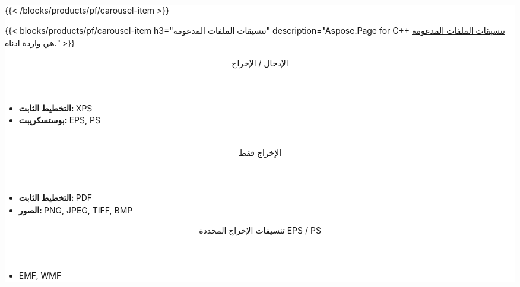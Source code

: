</div>

{{< /blocks/products/pf/carousel-item >}}

{{< blocks/products/pf/carousel-item h3="تنسيقات الملفات المدعومة" description="Aspose.Page for C++ [تنسيقات الملفات المدعومة](https://docs.aspose.com/page/cpp/supported-file-formats/)  هي واردة ادناه." >}}
<div class="diagram1 d2 d1-cplus">
 <div class="d1-row">
  <div class="d1-col d1-left">
   <header>
    <i class="fa fa-arrows-v">
    </i>
    الإدخال / الإخراج
   </header>
   <ul>
    <li>
     <b>
      التخطيط الثابت:
     </b>
     XPS
    </li>
    <li>
     <b>
      بوستسكريبت:
     </b>
     EPS, PS
    </li>
   </ul>
   
  </div>
  
  <div class="d1-col d1-right">
   <br/>
   <header>
    <i class="fa fa-mail-forward">
    </i>
    الإخراج فقط
   </header>
   <ul>
    <li>
     <b>
      التخطيط الثابت:
     </b>
     PDF
    </li>
    <li>
     <b>
      الصور:
     </b>
     PNG, JPEG, TIFF, BMP
    </li>
   </ul>
   <header>
    <i class="fa fa-mail-forward">
    </i>
    تنسيقات الإخراج المحددة EPS / PS
   </header>
   <ul>
    <li>
     EMF, WMF
    </li>
   </ul>
  </div>
  